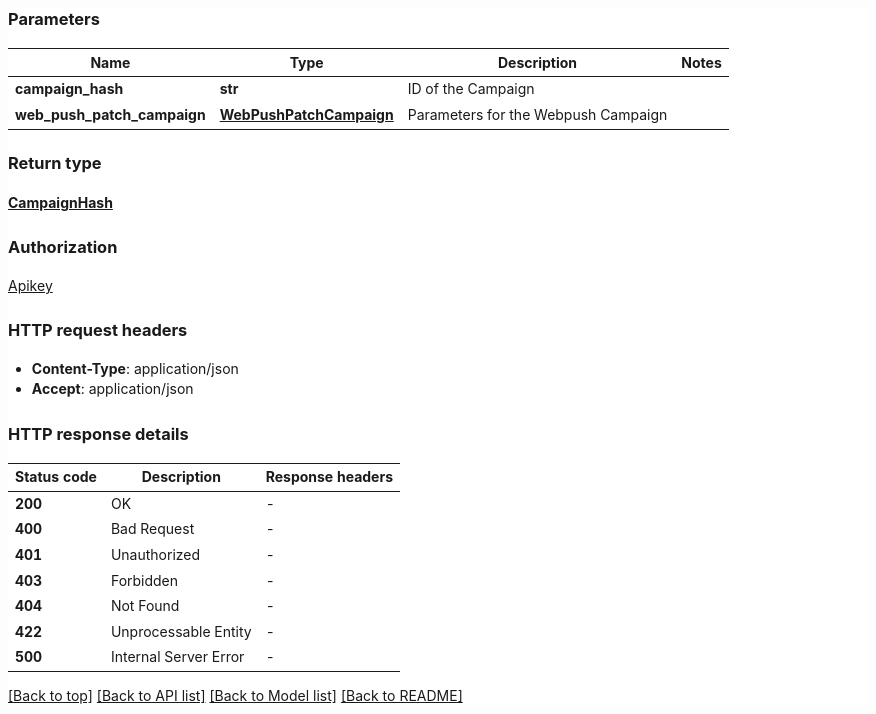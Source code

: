 ### Parameters

Name | Type | Description  | Notes
------------- | ------------- | ------------- | -------------
 **campaign_hash** | **str**| ID of the Campaign | 
 **web_push_patch_campaign** | [**WebPushPatchCampaign**](WebPushPatchCampaign.md)| Parameters for the Webpush Campaign | 

### Return type

[**CampaignHash**](CampaignHash.md)

### Authorization

[Apikey](../README.md#Apikey)

### HTTP request headers

 - **Content-Type**: application/json
 - **Accept**: application/json

### HTTP response details
| Status code | Description | Response headers |
|-------------|-------------|------------------|
**200** | OK |  -  |
**400** | Bad Request |  -  |
**401** | Unauthorized |  -  |
**403** | Forbidden |  -  |
**404** | Not Found |  -  |
**422** | Unprocessable Entity |  -  |
**500** | Internal Server Error |  -  |

[[Back to top]](#) [[Back to API list]](../README.md#documentation-for-api-endpoints) [[Back to Model list]](../README.md#documentation-for-models) [[Back to README]](../README.md)

